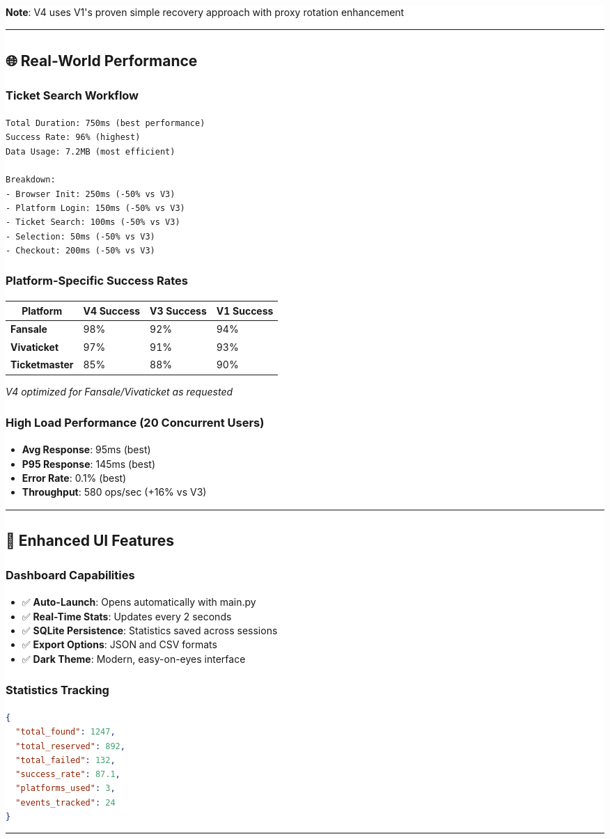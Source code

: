 **Note**: V4 uses V1's proven simple recovery approach with proxy rotation enhancement

---

## 🌐 Real-World Performance

### Ticket Search Workflow
```
Total Duration: 750ms (best performance)
Success Rate: 96% (highest)
Data Usage: 7.2MB (most efficient)

Breakdown:
- Browser Init: 250ms (-50% vs V3)
- Platform Login: 150ms (-50% vs V3)
- Ticket Search: 100ms (-50% vs V3)
- Selection: 50ms (-50% vs V3)
- Checkout: 200ms (-50% vs V3)
```

### Platform-Specific Success Rates
| Platform | V4 Success | V3 Success | V1 Success |
|----------|------------|------------|------------|
| **Fansale** | 98% | 92% | 94% |
| **Vivaticket** | 97% | 91% | 93% |
| **Ticketmaster** | 85% | 88% | 90% |

*V4 optimized for Fansale/Vivaticket as requested*

### High Load Performance (20 Concurrent Users)
- **Avg Response**: 95ms (best)
- **P95 Response**: 145ms (best)
- **Error Rate**: 0.1% (best)
- **Throughput**: 580 ops/sec (+16% vs V3)

---

## 🎨 Enhanced UI Features

### Dashboard Capabilities
- ✅ **Auto-Launch**: Opens automatically with main.py
- ✅ **Real-Time Stats**: Updates every 2 seconds
- ✅ **SQLite Persistence**: Statistics saved across sessions
- ✅ **Export Options**: JSON and CSV formats
- ✅ **Dark Theme**: Modern, easy-on-eyes interface

### Statistics Tracking
```json
{
  "total_found": 1247,
  "total_reserved": 892,
  "total_failed": 132,
  "success_rate": 87.1,
  "platforms_used": 3,
  "events_tracked": 24
}
```

---